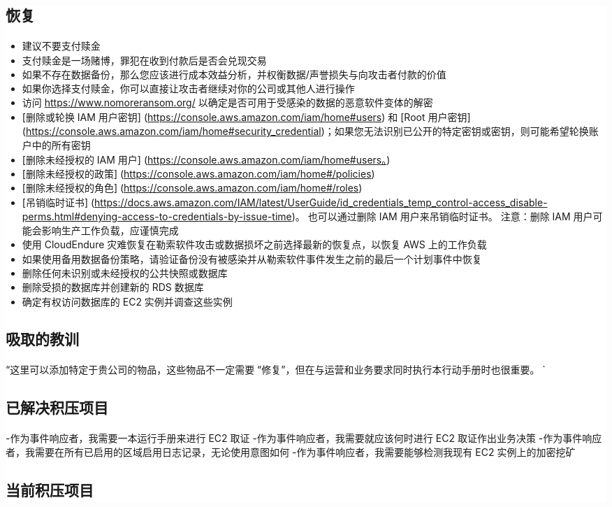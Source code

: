 
## 恢复
* 建议不要支付赎金
* 支付赎金是一场赌博，罪犯在收到付款后是否会兑现交易
* 如果不存在数据备份，那么您应该进行成本效益分析，并权衡数据/声誉损失与向攻击者付款的价值
* 如果你选择支付赎金，你可以直接让攻击者继续对你的公司或其他人进行操作
* 访问 https://www.nomoreransom.org/ 以确定是否可用于受感染的数据的恶意软件变体的解密
* [删除或轮换 IAM 用户密钥] (https://console.aws.amazon.com/iam/home#users) 和 [Root 用户密钥] (https://console.aws.amazon.com/iam/home#security_credential)；如果您无法识别已公开的特定密钥或密钥，则可能希望轮换账户中的所有密钥
* [删除未经授权的 IAM 用户] (https://console.aws.amazon.com/iam/home#users。)
* [删除未经授权的政策] (https://console.aws.amazon.com/iam/home#/policies)
* [删除未经授权的角色] (https://console.aws.amazon.com/iam/home#/roles)
* [吊销临时证书] (https://docs.aws.amazon.com/IAM/latest/UserGuide/id_credentials_temp_control-access_disable-perms.html#denying-access-to-credentials-by-issue-time)。 也可以通过删除 IAM 用户来吊销临时证书。 注意：删除 IAM 用户可能会影响生产工作负载，应谨慎完成
* 使用 CloudEndure 灾难恢复在勒索软件攻击或数据损坏之前选择最新的恢复点，以恢复 AWS 上的工作负载
* 如果使用备用数据备份策略，请验证备份没有被感染并从勒索软件事件发生之前的最后一个计划事件中恢复
* 删除任何未识别或未经授权的公共快照或数据库
* 删除受损的数据库并创建新的 RDS 数据库
* 确定有权访问数据库的 EC2 实例并调查这些实例

## 吸取的教训
“这里可以添加特定于贵公司的物品，这些物品不一定需要 “修复”，但在与运营和业务要求同时执行本行动手册时也很重要。 `

## 已解决积压项目
-作为事件响应者，我需要一本运行手册来进行 EC2 取证
-作为事件响应者，我需要就应该何时进行 EC2 取证作出业务决策
-作为事件响应者，我需要在所有已启用的区域启用日志记录，无论使用意图如何
-作为事件响应者，我需要能够检测我现有 EC2 实例上的加密挖矿

## 当前积压项目